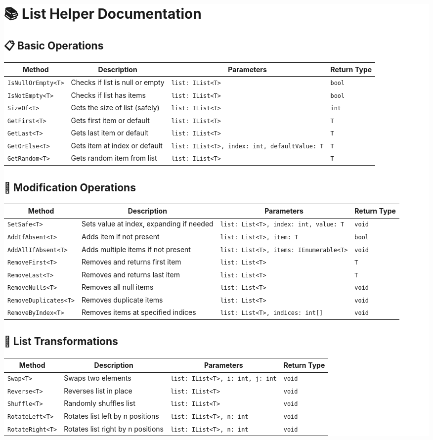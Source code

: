 # 📚 List Helper Documentation

## 📋 **Basic Operations**
| Method | Description | Parameters | Return Type |
|--------|-------------|------------|-------------|
| `IsNullOrEmpty<T>` | Checks if list is null or empty | `list: IList<T>` | `bool` |
| `IsNotEmpty<T>` | Checks if list has items | `list: IList<T>` | `bool` |
| `SizeOf<T>` | Gets the size of list (safely) | `list: IList<T>` | `int` |
| `GetFirst<T>` | Gets first item or default | `list: IList<T>` | `T` |
| `GetLast<T>` | Gets last item or default | `list: IList<T>` | `T` |
| `GetOrElse<T>` | Gets item at index or default | `list: IList<T>, index: int, defaultValue: T` | `T` |
| `GetRandom<T>` | Gets random item from list | `list: IList<T>` | `T` |

## 🔄 **Modification Operations**
| Method | Description | Parameters | Return Type |
|--------|-------------|------------|-------------|
| `SetSafe<T>` | Sets value at index, expanding if needed | `list: List<T>, index: int, value: T` | `void` |
| `AddIfAbsent<T>` | Adds item if not present | `list: List<T>, item: T` | `bool` |
| `AddAllIfAbsent<T>` | Adds multiple items if not present | `list: List<T>, items: IEnumerable<T>` | `void` |
| `RemoveFirst<T>` | Removes and returns first item | `list: List<T>` | `T` |
| `RemoveLast<T>` | Removes and returns last item | `list: List<T>` | `T` |
| `RemoveNulls<T>` | Removes all null items | `list: List<T>` | `void` |
| `RemoveDuplicates<T>` | Removes duplicate items | `list: List<T>` | `void` |
| `RemoveByIndex<T>` | Removes items at specified indices | `list: List<T>, indices: int[]` | `void` |

## 🔀 **List Transformations**
| Method | Description | Parameters | Return Type |
|--------|-------------|------------|-------------|
| `Swap<T>` | Swaps two elements | `list: IList<T>, i: int, j: int` | `void` |
| `Reverse<T>` | Reverses list in place | `list: IList<T>` | `void` |
| `Shuffle<T>` | Randomly shuffles list | `list: IList<T>` | `void` |
| `RotateLeft<T>` | Rotates list left by n positions | `list: IList<T>, n: int` | `void` |
| `RotateRight<T>` | Rotates list right by n positions | `list: IList<T>, n: int` | `void` |
